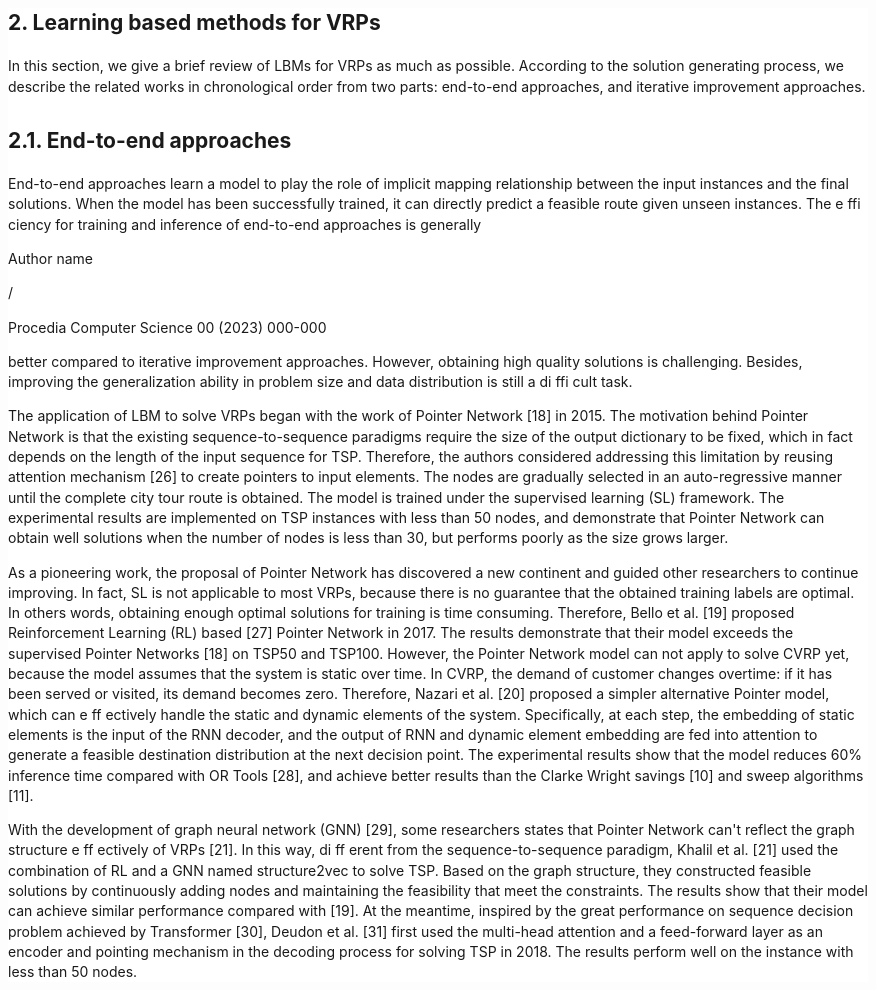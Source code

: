 ## 2. Learning based methods for VRPs

In this section, we give a brief review of LBMs for VRPs as much as possible. According to the solution generating process, we describe the related works in chronological order from two parts: end-to-end approaches, and iterative improvement approaches.

## 2.1. End-to-end approaches

End-to-end approaches learn a model to play the role of implicit mapping relationship between the input instances and the final solutions. When the model has been successfully trained, it can directly predict a feasible route given unseen instances. The e ffi ciency for training and inference of end-to-end approaches is generally

Author name

/

Procedia Computer Science 00 (2023) 000-000

better compared to iterative improvement approaches. However, obtaining high quality solutions is challenging. Besides, improving the generalization ability in problem size and data distribution is still a di ffi cult task.

The application of LBM to solve VRPs began with the work of Pointer Network [18] in 2015. The motivation behind Pointer Network is that the existing sequence-to-sequence paradigms require the size of the output dictionary to be fixed, which in fact depends on the length of the input sequence for TSP. Therefore, the authors considered addressing this limitation by reusing attention mechanism [26] to create pointers to input elements. The nodes are gradually selected in an auto-regressive manner until the complete city tour route is obtained. The model is trained under the supervised learning (SL) framework. The experimental results are implemented on TSP instances with less than 50 nodes, and demonstrate that Pointer Network can obtain well solutions when the number of nodes is less than 30, but performs poorly as the size grows larger.

As a pioneering work, the proposal of Pointer Network has discovered a new continent and guided other researchers to continue improving. In fact, SL is not applicable to most VRPs, because there is no guarantee that the obtained training labels are optimal. In others words, obtaining enough optimal solutions for training is time consuming. Therefore, Bello et al. [19] proposed Reinforcement Learning (RL) based [27] Pointer Network in 2017. The results demonstrate that their model exceeds the supervised Pointer Networks [18] on TSP50 and TSP100. However, the Pointer Network model can not apply to solve CVRP yet, because the model assumes that the system is static over time. In CVRP, the demand of customer changes overtime: if it has been served or visited, its demand becomes zero. Therefore, Nazari et al. [20] proposed a simpler alternative Pointer model, which can e ff ectively handle the static and dynamic elements of the system. Specifically, at each step, the embedding of static elements is the input of the RNN decoder, and the output of RNN and dynamic element embedding are fed into attention to generate a feasible destination distribution at the next decision point. The experimental results show that the model reduces 60% inference time compared with OR Tools [28], and achieve better results than the Clarke Wright savings [10] and sweep algorithms [11].

With the development of graph neural network (GNN) [29], some researchers states that Pointer Network can't reflect the graph structure e ff ectively of VRPs [21]. In this way, di ff erent from the sequence-to-sequence paradigm, Khalil et al. [21] used the combination of RL and a GNN named structure2vec to solve TSP. Based on the graph structure, they constructed feasible solutions by continuously adding nodes and maintaining the feasibility that meet the constraints. The results show that their model can achieve similar performance compared with [19]. At the meantime, inspired by the great performance on sequence decision problem achieved by Transformer [30], Deudon et al. [31] first used the multi-head attention and a feed-forward layer as an encoder and pointing mechanism in the decoding process for solving TSP in 2018. The results perform well on the instance with less than 50 nodes.

